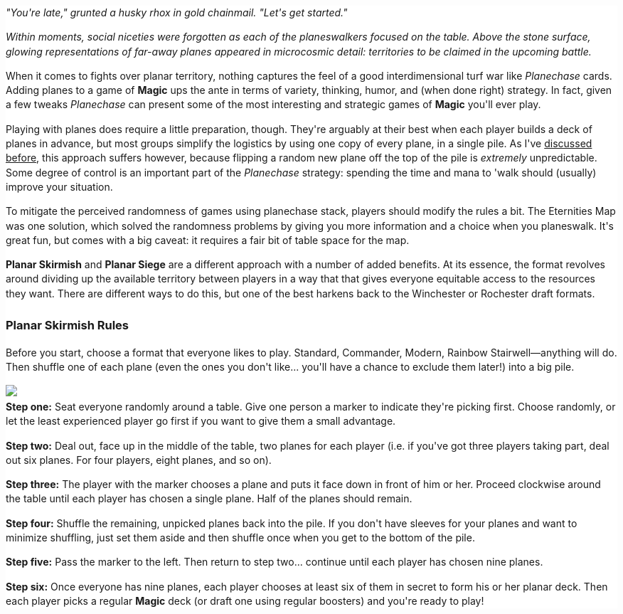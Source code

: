 *"You're late," grunted a husky rhox in gold chainmail. "Let's get started."*

*Within moments, social niceties were forgotten as each of the planeswalkers focused on the table. Above the stone surface, glowing representations of far-away planes appeared in microcosmic detail: territories to be claimed in the upcoming battle.*

  
When it comes to fights over planar territory, nothing captures the feel of a good interdimensional turf war like *Planechase* cards. Adding planes to a game of **Magic** ups the ante in terms of variety, thinking, humor, and (when done right) strategy. In fact, given a few tweaks *Planechase* can present some of the most interesting and strategic games of **Magic** you'll ever play.

Playing with planes does require a little preparation, though. They're arguably at their best when each player builds a deck of planes in advance, but most groups simplify the logistics by using one copy of every plane, in a single pile. As I've [discussed before](/en/articles/archive/eternities-map-2010-07-19), this approach suffers however, because flipping a random new plane off the top of the pile is *extremely* unpredictable. Some degree of control is an important part of the *Planechase* strategy: spending the time and mana to 'walk should (usually) improve your situation.

To mitigate the perceived randomness of games using planechase stack, players should modify the rules a bit. The Eternities Map was one solution, which solved the randomness problems by giving you more information and a choice when you planeswalk. It's great fun, but comes with a big caveat: it requires a fair bit of table space for the map.

**Planar Skirmish** and **Planar Siege** are a different approach with a number of added benefits. At its essence, the format revolves around dividing up the available territory between players in a way that that gives everyone equitable access to the resources they want. There are different ways to do this, but one of the best harkens back to the Winchester or Rochester draft formats.

### Planar Skirmish Rules

Before you start, choose a format that everyone likes to play. Standard, Commander, Modern, Rainbow Stairwell—anything will do. Then shuffle one of each plane (even the ones you don't like... you'll have a chance to exclude them later!) into a big pile.

![](https://media.magic.wizards.com/image_legacy_migration/images/magic/daily/features/feature167_invasionPlans.jpg)  
**Step one:** Seat everyone randomly around a table. Give one person a marker to indicate they're picking first. Choose randomly, or let the least experienced player go first if you want to give them a small advantage.

**Step two:** Deal out, face up in the middle of the table, two planes for each player (i.e. if you've got three players taking part, deal out six planes. For four players, eight planes, and so on).

**Step three:** The player with the marker chooses a plane and puts it face down in front of him or her. Proceed clockwise around the table until each player has chosen a single plane. Half of the planes should remain.

**Step four:** Shuffle the remaining, unpicked planes back into the pile. If you don't have sleeves for your planes and want to minimize shuffling, just set them aside and then shuffle once when you get to the bottom of the pile.

**Step five:** Pass the marker to the left. Then return to step two... continue until each player has chosen nine planes.

**Step six:** Once everyone has nine planes, each player chooses at least six of them in secret to form his or her planar deck. Then each player picks a regular **Magic** deck (or draft one using regular boosters) and you're ready to play!
